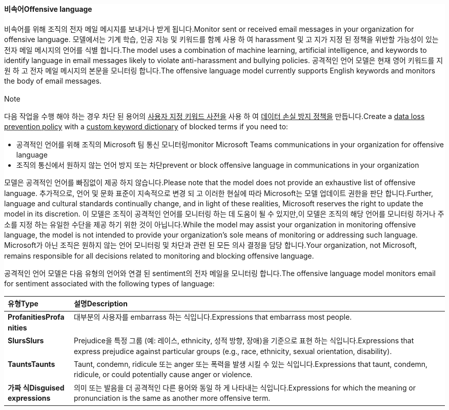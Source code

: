 #### <a name="offensive-language"></a><span data-ttu-id="5a567-198">비속어</span><span class="sxs-lookup"><span data-stu-id="5a567-198">Offensive language</span></span>

<span data-ttu-id="5a567-199">비속어를 위해 조직의 전자 메일 메시지를 보내거나 받게 됩니다.</span><span class="sxs-lookup"><span data-stu-id="5a567-199">Monitor sent or received email messages in your organization for offensive language.</span></span> <span data-ttu-id="5a567-200">모델에서는 기계 학습, 인공 지능 및 키워드를 함께 사용 하 여 harassment 및 고 지가 지정 된 정책을 위반할 가능성이 있는 전자 메일 메시지의 언어를 식별 합니다.</span><span class="sxs-lookup"><span data-stu-id="5a567-200">The model uses a combination of machine learning, artificial intelligence, and keywords to identify language in email messages likely to violate anti-harassment and bullying policies.</span></span> <span data-ttu-id="5a567-201">공격적인 언어 모델은 현재 영어 키워드를 지원 하 고 전자 메일 메시지의 본문을 모니터링 합니다.</span><span class="sxs-lookup"><span data-stu-id="5a567-201">The offensive language model currently supports English keywords and monitors the body of email messages.</span></span>

>[!NOTE]
><span data-ttu-id="5a567-202">다음 작업을 수행 해야 하는 경우 차단 된 용어의 [사용자 지정 키워드 사전을](create-a-keyword-dictionary.md) 사용 하 여 [데이터 손실 방지 정책을](create-test-tune-dlp-policy.md) 만듭니다.</span><span class="sxs-lookup"><span data-stu-id="5a567-202">Create a [data loss prevention policy](create-test-tune-dlp-policy.md) with a [custom keyword dictionary](create-a-keyword-dictionary.md) of blocked terms if you need to:</span></span>
>
>- <span data-ttu-id="5a567-203">공격적인 언어를 위해 조직의 Microsoft 팀 통신 모니터링</span><span class="sxs-lookup"><span data-stu-id="5a567-203">monitor Microsoft Teams communications in your organization for offensive language</span></span>
>- <span data-ttu-id="5a567-204">조직의 통신에서 원하지 않는 언어 방지 또는 차단</span><span class="sxs-lookup"><span data-stu-id="5a567-204">prevent or block offensive language in communications in your organization</span></span>

<span data-ttu-id="5a567-205">모델은 공격적인 언어를 빠짐없이 제공 하지 않습니다.</span><span class="sxs-lookup"><span data-stu-id="5a567-205">Please note that the model does not provide an exhaustive list of offensive language.</span></span> <span data-ttu-id="5a567-206">추가적으로, 언어 및 문화 표준이 지속적으로 변경 되 고 이러한 현실에 따라 Microsoft는 모델 업데이트 권한을 판단 합니다.</span><span class="sxs-lookup"><span data-stu-id="5a567-206">Further, language and cultural standards continually change, and in light of these realities, Microsoft reserves the right to update the model in its discretion.</span></span> <span data-ttu-id="5a567-207">이 모델은 조직이 공격적인 언어를 모니터링 하는 데 도움이 될 수 있지만,이 모델은 조직의 해당 언어를 모니터링 하거나 주소를 지정 하는 유일한 수단을 제공 하기 위한 것이 아닙니다.</span><span class="sxs-lookup"><span data-stu-id="5a567-207">While the model may assist your organization in monitoring offensive language, the model is not intended to provide your organization’s sole means of monitoring or addressing such language.</span></span> <span data-ttu-id="5a567-208">Microsoft가 아닌 조직은 원하지 않는 언어 모니터링 및 차단과 관련 된 모든 의사 결정을 담당 합니다.</span><span class="sxs-lookup"><span data-stu-id="5a567-208">Your organization, not Microsoft, remains responsible for all decisions related to monitoring and blocking offensive language.</span></span>

<span data-ttu-id="5a567-209">공격적인 언어 모델은 다음 유형의 언어와 연결 된 sentiment의 전자 메일을 모니터링 합니다.</span><span class="sxs-lookup"><span data-stu-id="5a567-209">The offensive language model monitors email for sentiment associated with the following types of language:</span></span>

|<span data-ttu-id="5a567-210">**유형**</span><span class="sxs-lookup"><span data-stu-id="5a567-210">**Type**</span></span>|<span data-ttu-id="5a567-211">**설명**</span><span class="sxs-lookup"><span data-stu-id="5a567-211">**Description**</span></span>|
|:-----|:-----|
| <span data-ttu-id="5a567-212">**Profanities**</span><span class="sxs-lookup"><span data-stu-id="5a567-212">**Profanities**</span></span> | <span data-ttu-id="5a567-213">대부분의 사용자를 embarrass 하는 식입니다.</span><span class="sxs-lookup"><span data-stu-id="5a567-213">Expressions that embarrass most people.</span></span> |
| <span data-ttu-id="5a567-214">**Slurs**</span><span class="sxs-lookup"><span data-stu-id="5a567-214">**Slurs**</span></span> | <span data-ttu-id="5a567-215">Prejudice을 특정 그룹 (예: 레이스, ethnicity, 성적 방향, 장애)을 기준으로 표현 하는 식입니다.</span><span class="sxs-lookup"><span data-stu-id="5a567-215">Expressions that express prejudice against particular groups (e.g., race, ethnicity, sexual orientation, disability).</span></span> |
| <span data-ttu-id="5a567-216">**Taunts**</span><span class="sxs-lookup"><span data-stu-id="5a567-216">**Taunts**</span></span> | <span data-ttu-id="5a567-217">Taunt, condemn, ridicule 또는 anger 또는 폭력을 발생 시킬 수 있는 식입니다.</span><span class="sxs-lookup"><span data-stu-id="5a567-217">Expressions that taunt, condemn, ridicule, or could potentially cause anger or violence.</span></span> |
| <span data-ttu-id="5a567-218">**가짜 식**</span><span class="sxs-lookup"><span data-stu-id="5a567-218">**Disguised expressions**</span></span> | <span data-ttu-id="5a567-219">의미 또는 발음을 더 공격적인 다른 용어와 동일 하 게 나타내는 식입니다.</span><span class="sxs-lookup"><span data-stu-id="5a567-219">Expressions for which the meaning or pronunciation is the same as another more offensive term.</span></span> |
